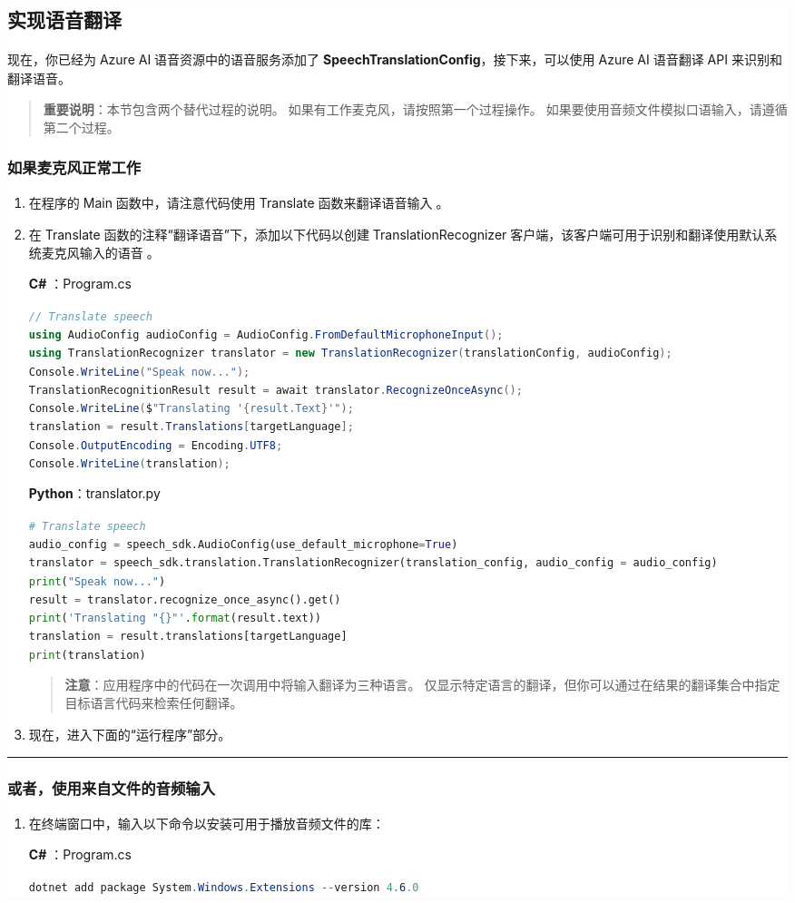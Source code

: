 ## 实现语音翻译

现在，你已经为 Azure AI 语音资源中的语音服务添加了 **SpeechTranslationConfig**，接下来，可以使用 Azure AI 语音翻译 API 来识别和翻译语音。

> **重要说明**：本节包含两个替代过程的说明。 如果有工作麦克风，请按照第一个过程操作。 如果要使用音频文件模拟口语输入，请遵循第二个过程。

### 如果麦克风正常工作

1. 在程序的 Main 函数中，请注意代码使用 Translate 函数来翻译语音输入 。
1. 在 Translate 函数的注释“翻译语音”下，添加以下代码以创建 TranslationRecognizer 客户端，该客户端可用于识别和翻译使用默认系统麦克风输入的语音  。

    **C#** ：Program.cs

    ```csharp
    // Translate speech
    using AudioConfig audioConfig = AudioConfig.FromDefaultMicrophoneInput();
    using TranslationRecognizer translator = new TranslationRecognizer(translationConfig, audioConfig);
    Console.WriteLine("Speak now...");
    TranslationRecognitionResult result = await translator.RecognizeOnceAsync();
    Console.WriteLine($"Translating '{result.Text}'");
    translation = result.Translations[targetLanguage];
    Console.OutputEncoding = Encoding.UTF8;
    Console.WriteLine(translation);
    ```

    **Python**：translator.py

    ```python
    # Translate speech
    audio_config = speech_sdk.AudioConfig(use_default_microphone=True)
    translator = speech_sdk.translation.TranslationRecognizer(translation_config, audio_config = audio_config)
    print("Speak now...")
    result = translator.recognize_once_async().get()
    print('Translating "{}"'.format(result.text))
    translation = result.translations[targetLanguage]
    print(translation)
    ```

    > **注意**：应用程序中的代码在一次调用中将输入翻译为三种语言。 仅显示特定语言的翻译，但你可以通过在结果的翻译集合中指定目标语言代码来检索任何翻译。

1. 现在，进入下面的“运行程序”部分。

---

### 或者，使用来自文件的音频输入

1. 在终端窗口中，输入以下命令以安装可用于播放音频文件的库：

    **C#** ：Program.cs

    ```csharp
    dotnet add package System.Windows.Extensions --version 4.6.0 
    ```
